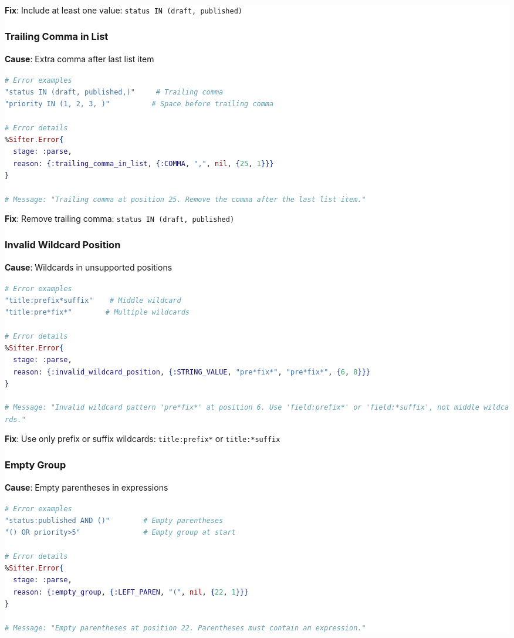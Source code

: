 **Fix**: Include at least one value: `status IN (draft, published)`

### Trailing Comma in List

**Cause**: Extra comma after last list item

```elixir
# Error examples
"status IN (draft, published,)"     # Trailing comma
"priority IN (1, 2, 3, )"          # Space before trailing comma

# Error details
%Sifter.Error{
  stage: :parse,
  reason: {:trailing_comma_in_list, {:COMMA, ",", nil, {25, 1}}}
}

# Message: "Trailing comma at position 25. Remove the comma after the last list item."
```

**Fix**: Remove trailing comma: `status IN (draft, published)`

### Invalid Wildcard Position

**Cause**: Wildcards in unsupported positions

```elixir
# Error examples  
"title:prefix*suffix"    # Middle wildcard
"title:pre*fix*"        # Multiple wildcards

# Error details
%Sifter.Error{
  stage: :parse,
  reason: {:invalid_wildcard_position, {:STRING_VALUE, "pre*fix*", "pre*fix*", {6, 8}}}
}

# Message: "Invalid wildcard pattern 'pre*fix*' at position 6. Use 'field:prefix*' or 'field:*suffix', not middle wildcards."
```

**Fix**: Use only prefix or suffix wildcards: `title:prefix*` or `title:*suffix`

### Empty Group

**Cause**: Empty parentheses in expressions

```elixir
# Error examples
"status:published AND ()"        # Empty parentheses
"() OR priority>5"               # Empty group at start

# Error details  
%Sifter.Error{
  stage: :parse,
  reason: {:empty_group, {:LEFT_PAREN, "(", nil, {22, 1}}}
}

# Message: "Empty parentheses at position 22. Parentheses must contain an expression."
```
